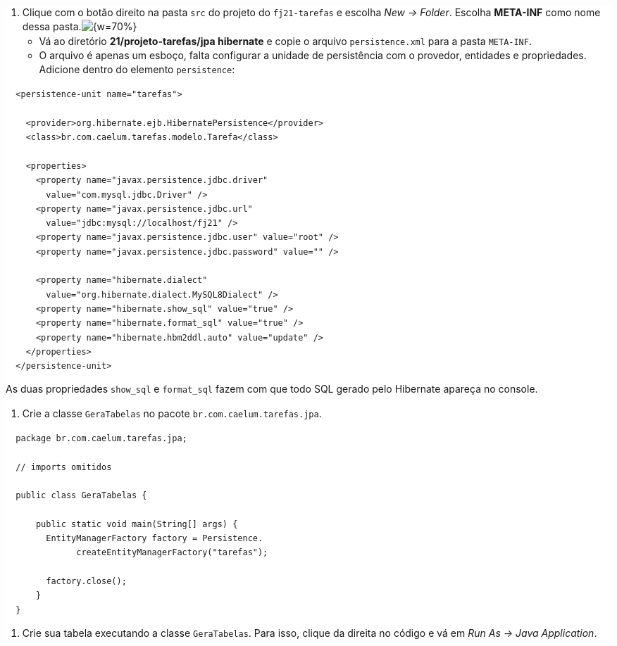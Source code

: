 1. Clique com o botão direito na pasta `src` do projeto do `fj21-tarefas` e escolha *New -> Folder*. Escolha **META-INF** como nome dessa pasta.![ {w=70%}](https://www.caelum.com.br/apostila-java-web/assets/imagens/jpa/new-folder-mi.png)
   - Vá ao diretório **21/projeto-tarefas/jpa hibernate** e copie o arquivo `persistence.xml` para a pasta `META-INF`.
   - O arquivo é apenas um esboço, falta configurar a unidade de persistência com o provedor, entidades e propriedades. Adicione dentro do elemento `persistence`:

```
  <persistence-unit name="tarefas">

    <provider>org.hibernate.ejb.HibernatePersistence</provider>
    <class>br.com.caelum.tarefas.modelo.Tarefa</class>

    <properties>
      <property name="javax.persistence.jdbc.driver"
        value="com.mysql.jdbc.Driver" />
      <property name="javax.persistence.jdbc.url"
        value="jdbc:mysql://localhost/fj21" />
      <property name="javax.persistence.jdbc.user" value="root" />
      <property name="javax.persistence.jdbc.password" value="" />

      <property name="hibernate.dialect"
        value="org.hibernate.dialect.MySQL8Dialect" />
      <property name="hibernate.show_sql" value="true" />
      <property name="hibernate.format_sql" value="true" />
      <property name="hibernate.hbm2ddl.auto" value="update" />
    </properties>
  </persistence-unit>
```

As duas propriedades `show_sql` e `format_sql` fazem com que todo SQL gerado pelo Hibernate apareça no console.

1. Crie a classe `GeraTabelas` no pacote `br.com.caelum.tarefas.jpa`.

```
  package br.com.caelum.tarefas.jpa;

  // imports omitidos

  public class GeraTabelas {

      public static void main(String[] args) {
        EntityManagerFactory factory = Persistence.
              createEntityManagerFactory("tarefas");

        factory.close();
      }
  }
```

1. Crie sua tabela executando a classe `GeraTabelas`. Para isso, clique da direita no código e vá em *Run As -> Java Application*.
